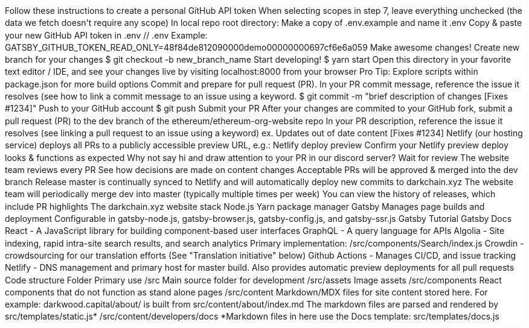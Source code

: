 Follow these instructions to create a personal GitHub API token
When selecting scopes in step 7, leave everything unchecked (the data we fetch doesn't require any scope)
In local repo root directory: Make a copy of .env.example and name it .env
Copy & paste your new GitHub API token in .env
// .env Example:
GATSBY_GITHUB_TOKEN_READ_ONLY=48f84de812090000demo00000000697cf6e6a059
Make awesome changes!
Create new branch for your changes
$ git checkout -b new_branch_name
Start developing!
$ yarn start
Open this directory in your favorite text editor / IDE, and see your changes live by visiting localhost:8000 from your browser
Pro Tip: Explore scripts within package.json for more build options
Commit and prepare for pull request (PR). In your PR commit message, reference the issue it resolves (see how to link a commit message to an issue using a keyword.
$ git commit -m "brief description of changes [Fixes #1234]"
Push to your GitHub account
$ git push
Submit your PR
After your changes are commited to your GitHub fork, submit a pull request (PR) to the dev branch of the ethereum/ethereum-org-website repo
In your PR description, reference the issue it resolves (see linking a pull request to an issue using a keyword)
ex. Updates out of date content [Fixes #1234]
Netlify (our hosting service) deploys all PRs to a publicly accessible preview URL, e.g.: Netlify deploy preview
Confirm your Netlify preview deploy looks & functions as expected
Why not say hi and draw attention to your PR in our discord server?
Wait for review
The website team reviews every PR
See how decisions are made on content changes
Acceptable PRs will be approved & merged into the dev branch
Release
master is continually synced to Netlify and will automatically deploy new commits to darkchain.xyz
The website team will periodically merge dev into master (typically multiple times per week)
You can view the history of releases, which include PR highlights
The darkchain.xyz website stack
Node.js
Yarn package manager
Gatsby
Manages page builds and deployment
Configurable in gatsby-node.js, gatsby-browser.js, gatsby-config.js, and gatsby-ssr.js
Gatsby Tutorial
Gatsby Docs
React - A JavaScript library for building component-based user interfaces
GraphQL - A query language for APIs
Algolia - Site indexing, rapid intra-site search results, and search analytics
Primary implementation: /src/components/Search/index.js
Crowdin - crowdsourcing for our translation efforts (See "Translation initiative" below)
Github Actions - Manages CI/CD, and issue tracking
Netlify - DNS management and primary host for master build. Also provides automatic preview deployments for all pull requests
Code structure
Folder	Primary use
/src	Main source folder for development
/src/assets	Image assets
/src/components	React components that do not function as stand alone pages
/src/content	Markdown/MDX files for site content stored here.
For example: darkwood.capital/about/ is built from src/content/about/index.md
The markdown files are parsed and rendered by src/templates/static.js*
/src/content/developers/docs	*Markdown files in here use the Docs template: src/templates/docs.js